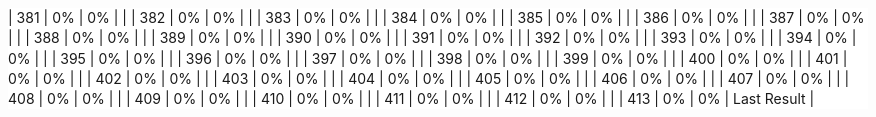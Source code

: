 | 381 | 0% | 0% |  |
| 382 | 0% | 0% |  |
| 383 | 0% | 0% |  |
| 384 | 0% | 0% |  |
| 385 | 0% | 0% |  |
| 386 | 0% | 0% |  |
| 387 | 0% | 0% |  |
| 388 | 0% | 0% |  |
| 389 | 0% | 0% |  |
| 390 | 0% | 0% |  |
| 391 | 0% | 0% |  |
| 392 | 0% | 0% |  |
| 393 | 0% | 0% |  |
| 394 | 0% | 0% |  |
| 395 | 0% | 0% |  |
| 396 | 0% | 0% |  |
| 397 | 0% | 0% |  |
| 398 | 0% | 0% |  |
| 399 | 0% | 0% |  |
| 400 | 0% | 0% |  |
| 401 | 0% | 0% |  |
| 402 | 0% | 0% |  |
| 403 | 0% | 0% |  |
| 404 | 0% | 0% |  |
| 405 | 0% | 0% |  |
| 406 | 0% | 0% |  |
| 407 | 0% | 0% |  |
| 408 | 0% | 0% |  |
| 409 | 0% | 0% |  |
| 410 | 0% | 0% |  |
| 411 | 0% | 0% |  |
| 412 | 0% | 0% |  |
| 413 | 0% | 0% | Last Result |
